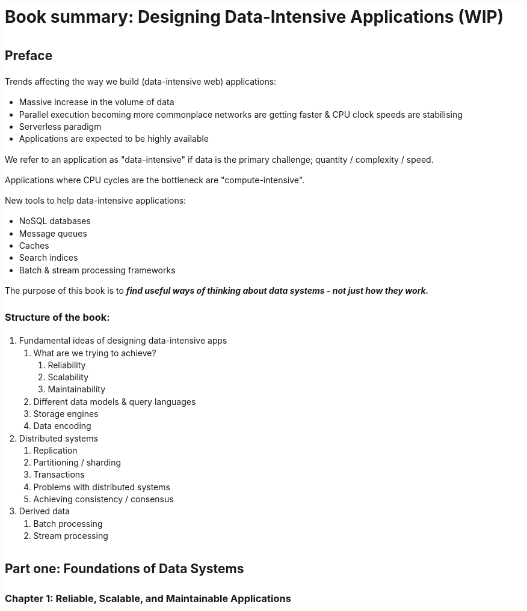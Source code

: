 # Book summary: Designing Data-Intensive Applications (WIP)

## Preface

Trends affecting the way we build (data-intensive web) applications:

- Massive increase in the volume of data
- Parallel execution becoming more commonplace networks are getting faster & CPU clock speeds are stabilising
- Serverless paradigm
- Applications are expected to be highly available

We refer to an application as "data-intensive" if data is the primary challenge; quantity / complexity / speed.

Applications where CPU cycles are the bottleneck are "compute-intensive". 

New tools to help data-intensive applications:

- NoSQL databases
- Message queues
- Caches
- Search indices
- Batch & stream processing frameworks

The purpose of this book is to ***find useful ways of thinking about data systems - not just how they work.***

### Structure of the book:

1. Fundamental ideas of designing data-intensive apps
    1. What are we trying to achieve?
        1. Reliability
        2. Scalability
        3. Maintainability
    2. Different data models & query languages
    3. Storage engines
    4. Data encoding
2. Distributed systems
    1. Replication
    2. Partitioning / sharding
    3. Transactions
    4. Problems with distributed systems
    5. Achieving consistency / consensus
3. Derived data
    1. Batch processing
    2. Stream processing

## Part one: Foundations of Data Systems

### Chapter 1: Reliable, Scalable, and Maintainable Applications
